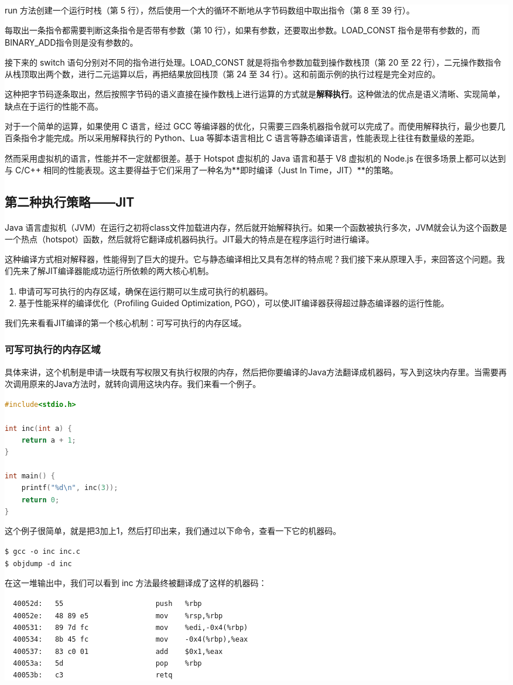 run 方法创建一个运行时栈（第 5 行），然后使用一个大的循环不断地从字节码数组中取出指令（第 8 至 39 行）。

每取出一条指令都需要判断这条指令是否带有参数（第 10 行），如果有参数，还要取出参数。LOAD\_CONST 指令是带有参数的，而BINARY\_ADD指令则是没有参数的。

接下来的 switch 语句分别对不同的指令进行处理。LOAD\_CONST 就是将指令参数加载到操作数栈顶（第 20 至 22 行），二元操作数指令从栈顶取出两个数，进行二元运算以后，再把结果放回栈顶（第 24 至 34 行）。这和前面示例的执行过程是完全对应的。

这种把字节码逐条取出，然后按照字节码的语义直接在操作数栈上进行运算的方式就是**解释执行**。这种做法的优点是语义清晰、实现简单，缺点在于运行的性能不高。

对于一个简单的运算，如果使用 C 语言，经过 GCC 等编译器的优化，只需要三四条机器指令就可以完成了。而使用解释执行，最少也要几百条指令才能完成。所以采用解释执行的 Python、Lua 等脚本语言相比 C 语言等静态编译语言，性能表现上往往有数量级的差距。

然而采用虚拟机的语言，性能并不一定就都很差。基于 Hotspot 虚拟机的 Java 语言和基于 V8 虚拟机的 Node.js 在很多场景上都可以达到与 C/C++ 相同的性能表现。这主要得益于它们采用了一种名为**即时编译（Just In Time，JIT）**的策略。

## 第二种执行策略——JIT

Java 语言虚拟机（JVM）在运行之初将class文件加载进内存，然后就开始解释执行。如果一个函数被执行多次，JVM就会认为这个函数是一个热点（hotspot）函数，然后就将它翻译成机器码执行。JIT最大的特点是在程序运行时进行编译。

这种编译方式相对解释器，性能得到了巨大的提升。它与静态编译相比又具有怎样的特点呢？我们接下来从原理入手，来回答这个问题。我们先来了解JIT编译器能成功运行所依赖的两大核心机制。

1. 申请可写可执行的内存区域，确保在运行期可以生成可执行的机器码。
2. 基于性能采样的编译优化（Profiling Guided Optimization, PGO），可以使JIT编译器获得超过静态编译器的运行性能。

我们先来看看JIT编译的第一个核心机制：可写可执行的内存区域。

### 可写可执行的内存区域

具体来讲，这个机制是申请一块既有写权限又有执行权限的内存，然后把你要编译的Java方法翻译成机器码，写入到这块内存里。当需要再次调用原来的Java方法时，就转向调用这块内存。我们来看一个例子。

```c++
#include<stdio.h>

int inc(int a) {
    return a + 1;
}

int main() {
    printf("%d\n", inc(3));
    return 0;
}
```

这个例子很简单，就是把3加上1，然后打印出来，我们通过以下命令，查看一下它的机器码。

```plain
$ gcc -o inc inc.c
$ objdump -d inc
```

在这一堆输出中，我们可以看到 inc 方法最终被翻译成了这样的机器码：

```plain
  40052d:	55                   	push   %rbp
  40052e:	48 89 e5             	mov    %rsp,%rbp
  400531:	89 7d fc             	mov    %edi,-0x4(%rbp)
  400534:	8b 45 fc             	mov    -0x4(%rbp),%eax
  400537:	83 c0 01             	add    $0x1,%eax
  40053a:	5d                   	pop    %rbp
  40053b:	c3                   	retq 
```

